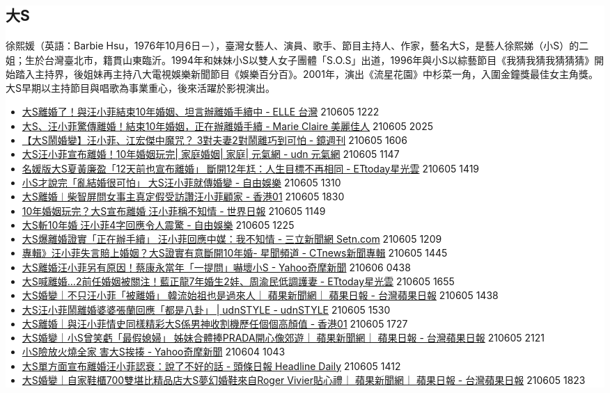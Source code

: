 ## 大S

徐熙媛（英語：Barbie Hsu，1976年10月6日－），臺灣女藝人、演員、歌手、節目主持人、作家，藝名大S，是藝人徐熙娣（小S）的二姐；生於台灣臺北市，籍貫山東臨沂。1994年和妹妹小S以雙人女子團體「S.O.S」出道，1996年與小S以綜藝節目《我猜我猜我猜猜猜》開始踏入主持界，後姐妹再主持八大電視娛樂新聞節目《娛樂百分百》。2001年，演出《流星花園》中杉菜一角，入圍金鐘獎最佳女主角獎。大S早期以主持節目與唱歌為事業重心，後來活躍於影視演出。
- [大S離婚了！與汪小菲結束10年婚姻、坦言辦離婚手續中 - ELLE 台灣](https://www.elle.com/tw/entertainment/gossip/g36636795/barbie-hsu-wang-xiao-fei-divorce/ "大S離婚了！與汪小菲結束10年婚姻、坦言辦離婚手續中 - ELLE 台灣") 210605 1222
- [大S、汪小菲驚傳離婚！結束10年婚姻，正在辦離婚手續 - Marie Claire 美麗佳人](https://www.marieclaire.com.tw/entertainment/news/57703 "大S、汪小菲驚傳離婚！結束10年婚姻，正在辦離婚手續 - Marie Claire 美麗佳人") 210605 2025
- [【大S鬧婚變】汪小菲、江宏傑中魔咒？ 3對夫妻2對鬧離巧到可怕 - 鏡週刊](https://www.mirrormedia.mg/story/20210605ent010/ "【大S鬧婚變】汪小菲、江宏傑中魔咒？ 3對夫妻2對鬧離巧到可怕 - 鏡週刊") 210605 1606
- [大S汪小菲宣布離婚！10年婚姻玩完| 家庭婚姻| 家庭| 元氣網 - udn 元氣網](https://health.udn.com/health/story/6055/5510900 "大S汪小菲宣布離婚！10年婚姻玩完| 家庭婚姻| 家庭| 元氣網 - udn 元氣網") 210605 1147
- [名媛版大S夏黃廉盈「12天前也宣布離婚」 斷開12年尪：人生目標不再相同 - ETtoday星光雲](https://star.ettoday.net/news/1999795 "名媛版大S夏黃廉盈「12天前也宣布離婚」 斷開12年尪：人生目標不再相同 - ETtoday星光雲") 210605 1419
- [小S才說完「亂結婚很可怕」 大S汪小菲就傳婚變 - 自由娛樂](https://ent.ltn.com.tw/news/breakingnews/3559010 "小S才說完「亂結婚很可怕」 大S汪小菲就傳婚變 - 自由娛樂") 210605 1310
- [大S離婚︱柴智屏問女事主真定假受訪讚汪小菲顧家 - 香港01](https://www.hk01.com/%E5%8D%B3%E6%99%82%E5%A8%9B%E6%A8%82/634391/%E5%A4%A7s%E9%9B%A2%E5%A9%9A-%E6%9F%B4%E6%99%BA%E5%B1%8F%E5%95%8F%E5%A5%B3%E4%BA%8B%E4%B8%BB%E7%9C%9F%E5%AE%9A%E5%81%87-%E5%8F%97%E8%A8%AA%E8%AE%9A%E6%B1%AA%E5%B0%8F%E8%8F%B2%E9%A1%A7%E5%AE%B6 "大S離婚︱柴智屏問女事主真定假受訪讚汪小菲顧家 - 香港01") 210605 1830
- [10年婚姻玩完？大S宣布離婚 汪小菲稱不知情 - 世界日報](https://www.worldjournal.com/wj/story/121478/5510905 "10年婚姻玩完？大S宣布離婚 汪小菲稱不知情 - 世界日報") 210605 1149
- [大S斬10年婚 汪小菲4字回應令人震驚 - 自由娛樂](https://ent.ltn.com.tw/news/breakingnews/3558998 "大S斬10年婚 汪小菲4字回應令人震驚 - 自由娛樂") 210605 1225
- [大S爆離婚證實「正在辦手續」 汪小菲回應中媒：我不知情 - 三立新聞網 Setn.com](https://www.setn.com/News.aspx?NewsID=949393 "大S爆離婚證實「正在辦手續」 汪小菲回應中媒：我不知情 - 三立新聞網 Setn.com") 210605 1209
- [專輯》汪小菲失言賠上婚姻？大S證實有意斷開10年婚- 星聞頻道 - CTnews新聞專輯](https://www.chinatimes.com/album/barbiehsu/20210605002406-262207 "專輯》汪小菲失言賠上婚姻？大S證實有意斷開10年婚- 星聞頻道 - CTnews新聞專輯") 210605 1445
- [大S離婚汪小菲另有原因！蔡康永當年「一提問」嚇壞小S - Yahoo奇摩新聞](https://tw.news.yahoo.com/%E5%A4%A7s%E9%9B%A2%E5%A9%9A%E6%B1%AA%E5%B0%8F%E8%8F%B2%E5%8F%A6%E6%9C%89%E5%8E%9F%E5%9B%A0-%E8%94%A1%E5%BA%B7%E6%B0%B8%E7%95%B6%E5%B9%B4-%E6%8F%90%E5%95%8F-%E5%9A%87%E5%A3%9E%E5%B0%8Fs-203010281.html "大S離婚汪小菲另有原因！蔡康永當年「一提問」嚇壞小S - Yahoo奇摩新聞") 210606 0438
- [大S喊離婚…2前任婚姻被關注！藍正龍7年婚生2娃、周渝民低調護妻 - ETtoday星光雲](https://star.ettoday.net/news/1999928 "大S喊離婚…2前任婚姻被關注！藍正龍7年婚生2娃、周渝民低調護妻 - ETtoday星光雲") 210605 1655
- [大S婚變｜不只汪小菲「被離婚」 韓流始祖也是過來人｜ 蘋果新聞網｜ 蘋果日報 - 台灣蘋果日報](https://tw.appledaily.com/entertainment/20210605/QM3EST766ND5LKZNG3LZOLEHOM/ "大S婚變｜不只汪小菲「被離婚」 韓流始祖也是過來人｜ 蘋果新聞網｜ 蘋果日報 - 台灣蘋果日報") 210605 1438
- [大S汪小菲鬧離婚婆婆張蘭回應「都是八卦」 | udnSTYLE - udnSTYLE](https://style.udn.com/style/story/8065/5511432 "大S汪小菲鬧離婚婆婆張蘭回應「都是八卦」 | udnSTYLE - udnSTYLE") 210605 1530
- [大S離婚｜與汪小菲情史同樣精彩大S係男神收割機歷任個個高顏值 - 香港01](https://www.hk01.com/%E5%8D%B3%E6%99%82%E5%A8%9B%E6%A8%82/634336/%E5%A4%A7s%E9%9B%A2%E5%A9%9A-%E8%88%87%E6%B1%AA%E5%B0%8F%E8%8F%B2%E6%83%85%E5%8F%B2%E5%90%8C%E6%A8%A3%E7%B2%BE%E5%BD%A9-%E5%A4%A7s%E4%BF%82%E7%94%B7%E7%A5%9E%E6%94%B6%E5%89%B2%E6%A9%9F%E6%AD%B7%E4%BB%BB%E5%80%8B%E5%80%8B%E9%AB%98%E9%A1%8F%E5%80%BC "大S離婚｜與汪小菲情史同樣精彩大S係男神收割機歷任個個高顏值 - 香港01") 210605 1727
- [大S婚變｜小S曾笑虧「最假媳婦」 姊妹合體捧PRADA開心像郊遊｜ 蘋果新聞網｜ 蘋果日報 - 台灣蘋果日報](https://tw.appledaily.com/entertainment/20210605/5VQL3KDSOZHPBAVEYT22BMLFFY/ "大S婚變｜小S曾笑虧「最假媳婦」 姊妹合體捧PRADA開心像郊遊｜ 蘋果新聞網｜ 蘋果日報 - 台灣蘋果日報") 210605 2121
- [小S險放火燒全家 害大S挨揍 - Yahoo奇摩新聞](https://tw.news.yahoo.com/%E5%B0%8Fs%E9%9A%AA%E6%94%BE%E7%81%AB%E7%87%92%E5%85%A8%E5%AE%B6-%E5%AE%B3%E5%A4%A7s%E6%8C%A8%E6%8F%8D-024351839.html "小S險放火燒全家 害大S挨揍 - Yahoo奇摩新聞") 210604 1043
- [大S單方面宣布離婚汪小菲認衰：說了不好的話 - 頭條日報 Headline Daily](https://hd.stheadline.com/life/ent/realtime/2091576/%E5%8D%B3%E6%99%82-%E5%A8%9B%E6%A8%82-%E5%A4%A7S%E5%96%AE%E6%96%B9%E9%9D%A2%E5%AE%A3%E5%B8%83%E9%9B%A2%E5%A9%9A-%E6%B1%AA%E5%B0%8F%E8%8F%B2%E8%AA%8D%E8%A1%B0-%E8%AA%AA%E4%BA%86%E4%B8%8D%E5%A5%BD%E7%9A%84%E8%A9%B1 "大S單方面宣布離婚汪小菲認衰：說了不好的話 - 頭條日報 Headline Daily") 210605 1412
- [大S婚變｜自家鞋櫃700雙堪比精品店大S夢幻婚鞋來自Roger Vivier貼心禮｜ 蘋果新聞網｜ 蘋果日報 - 台灣蘋果日報](https://tw.appledaily.com/entertainment/20210605/LNWRGNRUHNDELNS5ARH3W6ITHE/ "大S婚變｜自家鞋櫃700雙堪比精品店大S夢幻婚鞋來自Roger Vivier貼心禮｜ 蘋果新聞網｜ 蘋果日報 - 台灣蘋果日報") 210605 1823

